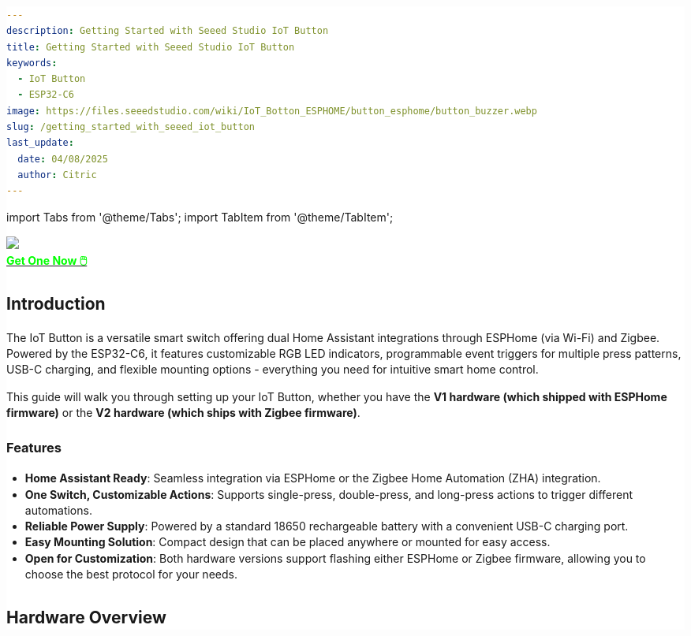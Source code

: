 ```yaml
---
description: Getting Started with Seeed Studio IoT Button
title: Getting Started with Seeed Studio IoT Button
keywords:
  - IoT Button
  - ESP32-C6
image: https://files.seeedstudio.com/wiki/IoT_Botton_ESPHOME/button_esphome/button_buzzer.webp
slug: /getting_started_with_seeed_iot_button
last_update:
  date: 04/08/2025
  author: Citric
---
```


import Tabs from '@theme/Tabs';
import TabItem from '@theme/TabItem';

<div style={{textAlign:'center'}}><img src="https://files.seeedstudio.com/wiki/IoT_Botton_ESPHOME/1.jpg" style={{width:800, height:'auto'}}/></div>

<div class="get_one_now_container" style={{textAlign: 'center'}}>
    <a class="get_one_now_item" href="https://www.seeedstudio.com/Seeed-IoT-Button-p-6419.html" target="_blank" rel="noopener noreferrer">
            <strong><span><font color={'FFFFFF'} size={"4"}> Get One Now 🖱️</font></span></strong>
    </a>
</div>

## Introduction

The IoT Button is a versatile smart switch offering dual Home Assistant integrations through ESPHome (via Wi-Fi) and Zigbee. Powered by the ESP32-C6, it features customizable RGB LED indicators, programmable event triggers for multiple press patterns, USB-C charging, and flexible mounting options - everything you need for intuitive smart home control.

This guide will walk you through setting up your IoT Button, whether you have the **V1 hardware (which shipped with ESPHome firmware)** or the **V2 hardware (which ships with Zigbee firmware)**.

### Features

-   **Home Assistant Ready**: Seamless integration via ESPHome or the Zigbee Home Automation (ZHA) integration.
-   **One Switch, Customizable Actions**: Supports single-press, double-press, and long-press actions to trigger different automations.
-   **Reliable Power Supply**: Powered by a standard 18650 rechargeable battery with a convenient USB-C charging port.
-   **Easy Mounting Solution**: Compact design that can be placed anywhere or mounted for easy access.
-   **Open for Customization**: Both hardware versions support flashing either ESPHome or Zigbee firmware, allowing you to choose the best protocol for your needs.

## Hardware Overview
